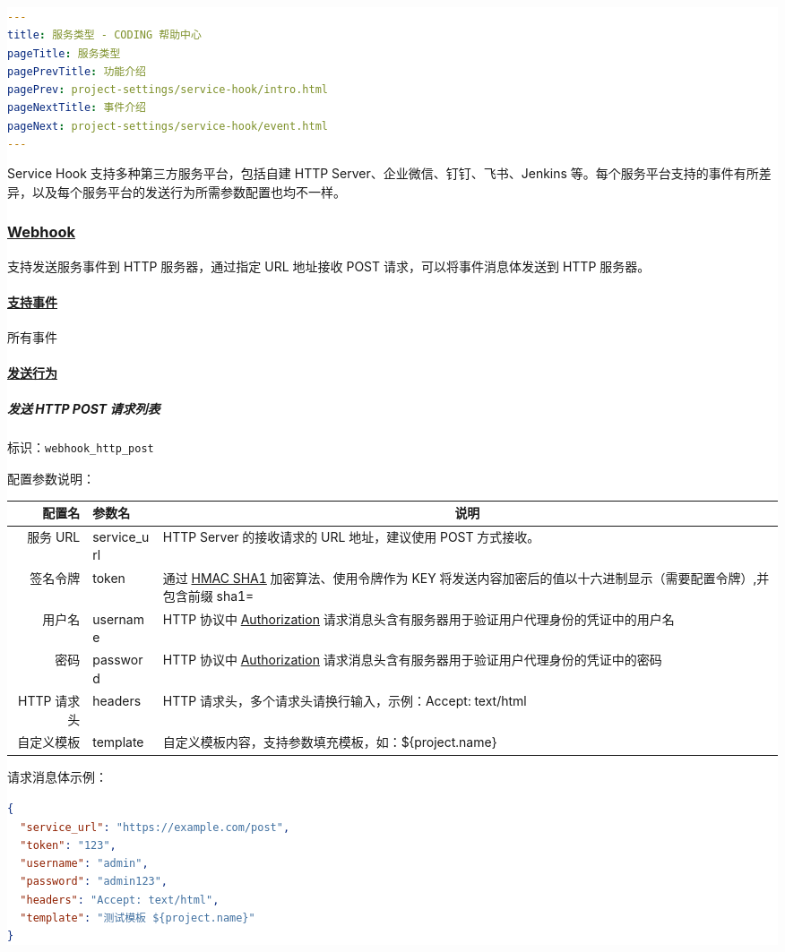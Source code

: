 ```yaml
---
title: 服务类型 - CODING 帮助中心
pageTitle: 服务类型
pagePrevTitle: 功能介绍
pagePrev: project-settings/service-hook/intro.html
pageNextTitle: 事件介绍
pageNext: project-settings/service-hook/event.html
---
```


Service Hook 支持多种第三方服务平台，包括自建 HTTP Server、企业微信、钉钉、飞书、Jenkins 等。每个服务平台支持的事件有所差异，以及每个服务平台的发送行为所需参数配置也均不一样。

### [Webhook](#webhook)

支持发送服务事件到 HTTP 服务器，通过指定 URL 地址接收 POST 请求，可以将事件消息体发送到 HTTP 服务器。

#### [支持事件](#support-event)

所有事件

#### [发送行为](#sending)

##### 发送 HTTP POST 请求列表

标识：`webhook_http_post`

配置参数说明：

|      配置名 | 参数名      | 说明                                                                                                                                                                                  |
| ----------: | :---------- | ------------------------------------------------------------------------------------------------------------------------------------------------------------------------------------- |
|    服务 URL | service_url | HTTP Server 的接收请求的 URL 地址，建议使用 POST 方式接收。                                                                                                                           |
|    签名令牌 | token       | 通过 [HMAC SHA1](https://en.wikipedia.org/wiki/Hash-based_message_authentication_code) 加密算法、使用令牌作为 KEY 将发送内容加密后的值以十六进制显示（需要配置令牌）,并包含前缀 sha1= |
|      用户名 | username    | HTTP 协议中 [Authorization](https://developer.mozilla.org/zh-CN/docs/Web/HTTP/Headers/Authorization) 请求消息头含有服务器用于验证用户代理身份的凭证中的用户名                         |
|        密码 | password    | HTTP 协议中 [Authorization](https://developer.mozilla.org/zh-CN/docs/Web/HTTP/Headers/Authorization) 请求消息头含有服务器用于验证用户代理身份的凭证中的密码                           |
| HTTP 请求头 | headers     | HTTP 请求头，多个请求头请换行输入，示例：Accept: text/html                                                                                                                            |
|  自定义模板 | template    | 自定义模板内容，支持参数填充模板，如：${project.name}                                                                                                                                 |

请求消息体示例：

```json
{
  "service_url": "https://example.com/post",
  "token": "123",
  "username": "admin",
  "password": "admin123",
  "headers": "Accept: text/html",
  "template": "测试模板 ${project.name}"
}
```
